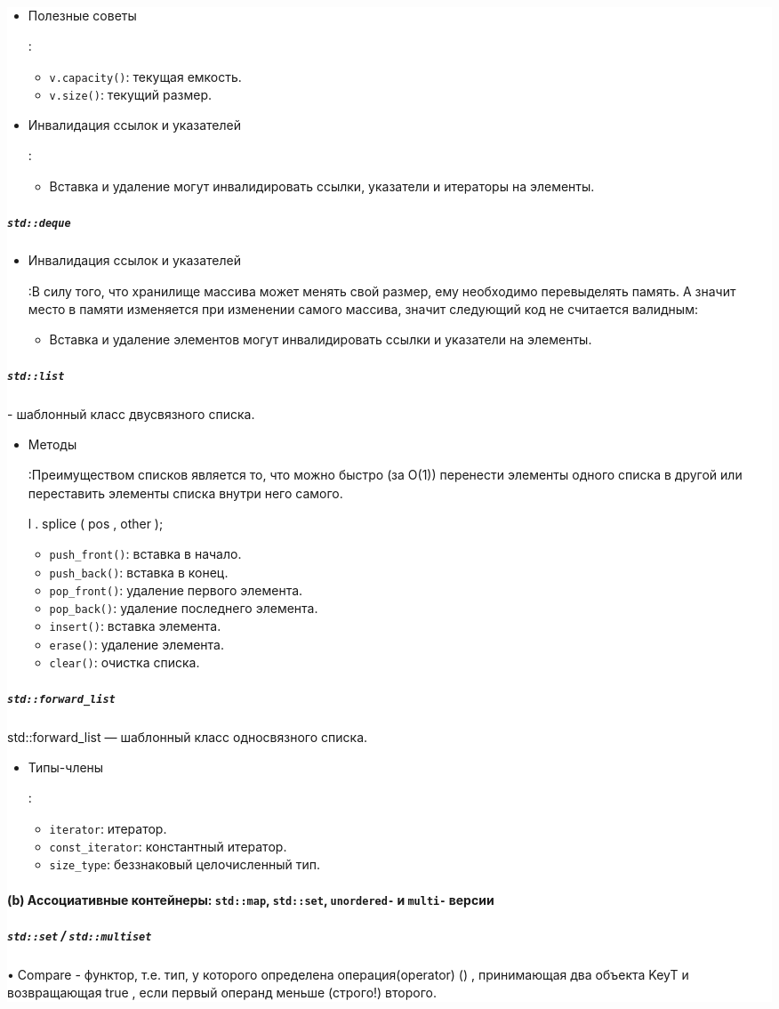 - Полезные советы

  :

  - `v.capacity()`: текущая емкость.
  - `v.size()`: текущий размер.

- Инвалидация ссылок и указателей

  :

  - Вставка и удаление могут инвалидировать ссылки, указатели и итераторы на элементы.

##### `std::deque`

- Инвалидация ссылок и указателей

  :В силу того, что хранилище массива может менять свой размер, ему необходимо перевыделять память. А значит место в памяти изменяется при изменении самого массива, значит следующий код не считается валидным:

  - Вставка и удаление элементов могут инвалидировать ссылки и указатели на элементы.

##### `std::list`

\- шаблонный класс двусвязного списка.

- Методы

  :Преимуществом списков является то, что можно быстро (за O(1)) перенести элементы одного списка в другой или переставить элементы списка внутри него самого.

  l . splice ( pos , other );

  - `push_front()`: вставка в начало.
  - `push_back()`: вставка в конец.
  - `pop_front()`: удаление первого элемента.
  - `pop_back()`: удаление последнего элемента.
  - `insert()`: вставка элемента.
  - `erase()`: удаление элемента.
  - `clear()`: очистка списка.

##### `std::forward_list`

std::forward_list — шаблонный класс односвязного списка.

- Типы-члены

  :

  - `iterator`: итератор.
  - `const_iterator`: константный итератор.
  - `size_type`: беззнаковый целочисленный тип.

#### (b) Ассоциативные контейнеры: `std::map`, `std::set`, `unordered-` и `multi-` версии

##### `std::set` / `std::multiset`

• Compare - функтор, т.е. тип, у которого определена операция(operator) () , принимающая два объекта KeyT и возвращающая true , если первый операнд меньше (строго!) второго. 
